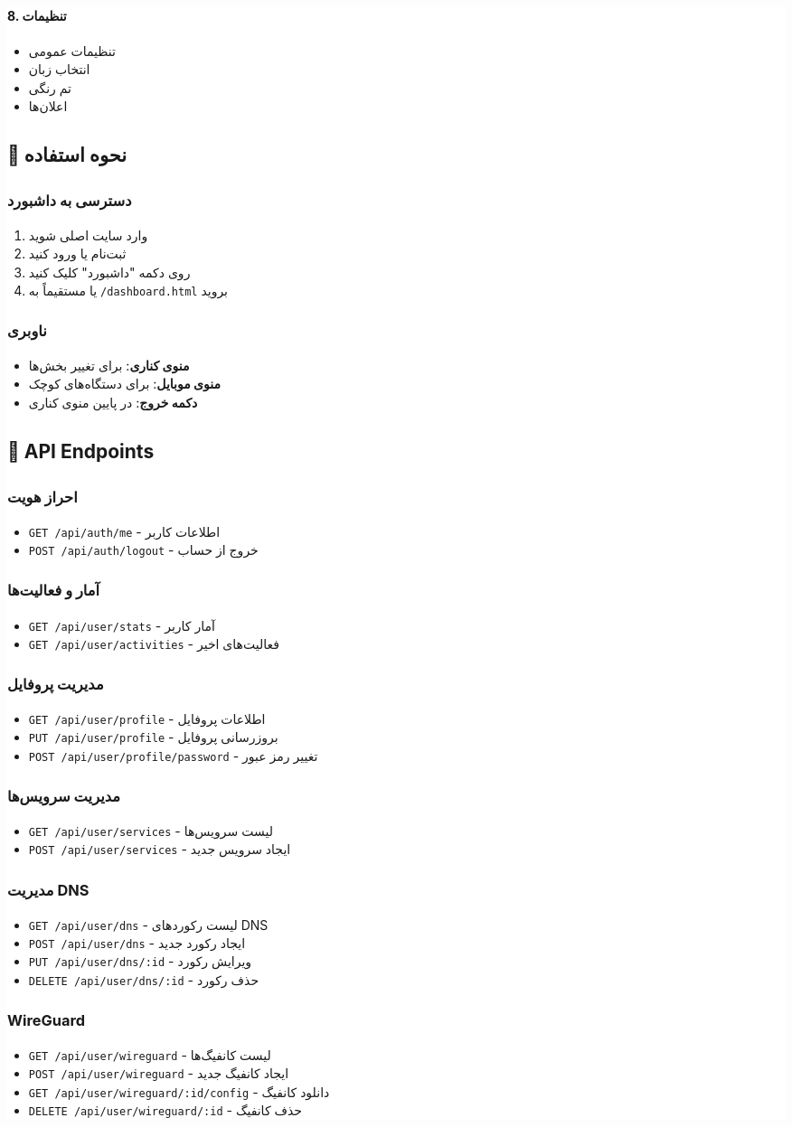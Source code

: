#### 8. **تنظیمات**
- تنظیمات عمومی
- انتخاب زبان
- تم رنگی
- اعلان‌ها

## 🚀 نحوه استفاده

### دسترسی به داشبورد
1. وارد سایت اصلی شوید
2. ثبت‌نام یا ورود کنید
3. روی دکمه "داشبورد" کلیک کنید
4. یا مستقیماً به `/dashboard.html` بروید

### ناوبری
- **منوی کناری**: برای تغییر بخش‌ها
- **منوی موبایل**: برای دستگاه‌های کوچک
- **دکمه خروج**: در پایین منوی کناری

## 🔧 API Endpoints

### احراز هویت
- `GET /api/auth/me` - اطلاعات کاربر
- `POST /api/auth/logout` - خروج از حساب

### آمار و فعالیت‌ها
- `GET /api/user/stats` - آمار کاربر
- `GET /api/user/activities` - فعالیت‌های اخیر

### مدیریت پروفایل
- `GET /api/user/profile` - اطلاعات پروفایل
- `PUT /api/user/profile` - بروزرسانی پروفایل
- `POST /api/user/profile/password` - تغییر رمز عبور

### مدیریت سرویس‌ها
- `GET /api/user/services` - لیست سرویس‌ها
- `POST /api/user/services` - ایجاد سرویس جدید

### مدیریت DNS
- `GET /api/user/dns` - لیست رکوردهای DNS
- `POST /api/user/dns` - ایجاد رکورد جدید
- `PUT /api/user/dns/:id` - ویرایش رکورد
- `DELETE /api/user/dns/:id` - حذف رکورد

### WireGuard
- `GET /api/user/wireguard` - لیست کانفیگ‌ها
- `POST /api/user/wireguard` - ایجاد کانفیگ جدید
- `GET /api/user/wireguard/:id/config` - دانلود کانفیگ
- `DELETE /api/user/wireguard/:id` - حذف کانفیگ
